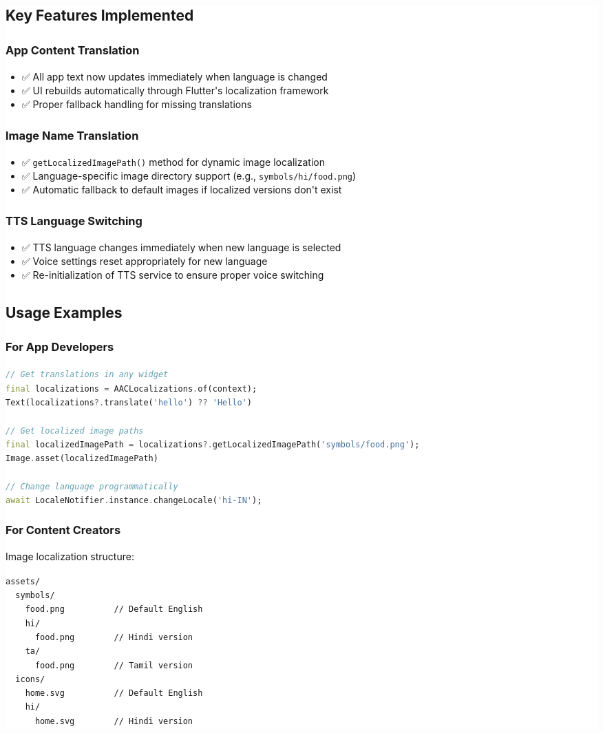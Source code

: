 ## Key Features Implemented

### App Content Translation
- ✅ All app text now updates immediately when language is changed
- ✅ UI rebuilds automatically through Flutter's localization framework
- ✅ Proper fallback handling for missing translations

### Image Name Translation  
- ✅ `getLocalizedImagePath()` method for dynamic image localization
- ✅ Language-specific image directory support (e.g., `symbols/hi/food.png`)
- ✅ Automatic fallback to default images if localized versions don't exist

### TTS Language Switching
- ✅ TTS language changes immediately when new language is selected
- ✅ Voice settings reset appropriately for new language
- ✅ Re-initialization of TTS service to ensure proper voice switching

## Usage Examples

### For App Developers

```dart
// Get translations in any widget
final localizations = AACLocalizations.of(context);
Text(localizations?.translate('hello') ?? 'Hello')

// Get localized image paths
final localizedImagePath = localizations?.getLocalizedImagePath('symbols/food.png');
Image.asset(localizedImagePath)

// Change language programmatically
await LocaleNotifier.instance.changeLocale('hi-IN');
```

### For Content Creators

Image localization structure:
```
assets/
  symbols/
    food.png          // Default English
    hi/
      food.png        // Hindi version
    ta/
      food.png        // Tamil version
  icons/
    home.svg          // Default English
    hi/
      home.svg        // Hindi version
```
